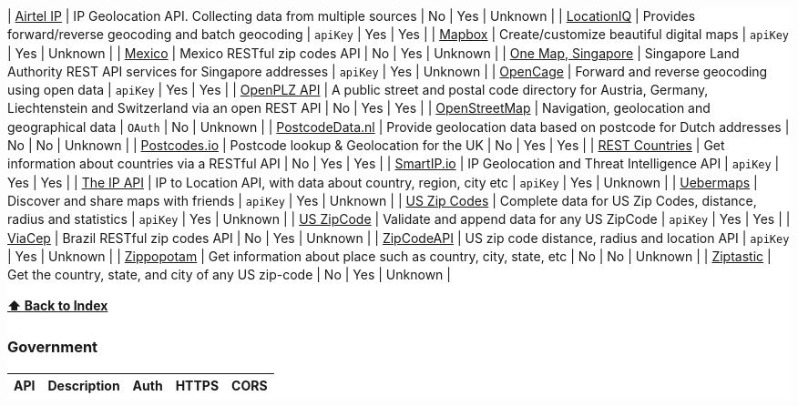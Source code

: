 |                          [Airtel IP](https://aether.epias.ltd/ip2country/1.1.1.1/?full=true)                           | IP Geolocation API. Collecting data from multiple sources                                                          |       No       |  Yes  | Unknown |
|                                       [LocationIQ](https://locationiq.org/docs/)                                       | Provides forward/reverse geocoding and batch geocoding                                                             |    `apiKey`    |  Yes  |   Yes   |
|                                      [Mapbox](https://www.mapbox.com/developers/)                                      | Create/customize beautiful digital maps                                                                            |    `apiKey`    |  Yes  | Unknown |
|                                    [Mexico](https://github.com/IcaliaLabs/sepomex)                                     | Mexico RESTful zip codes API                                                                                       |       No       |  Yes  | Unknown |
|                                     [One Map, Singapore](https://docs.onemap.sg/)                                      | Singapore Land Authority REST API services for Singapore addresses                                                 |    `apiKey`    |  Yes  | Unknown |
|                                          [OpenCage](https://opencagedata.com)                                          | Forward and reverse geocoding using open data                                                                      |    `apiKey`    |  Yes  |   Yes   |
|                                       [OpenPLZ API](https://www.openplzapi.org/)                                       | A public street and postal code directory for Austria, Germany, Liechtenstein and Switzerland via an open REST API |       No       |  Yes  |   Yes   |
|                                [OpenStreetMap](http://wiki.openstreetmap.org/wiki/API)                                 | Navigation, geolocation and geographical data                                                                      |    `OAuth`     |  No   | Unknown |
| [PostcodeData.nl](http://api.postcodedata.nl/v1/postcode/?postcode=1211EP&streetnumber=60&ref=domeinnaam.nl&type=json) | Provide geolocation data based on postcode for Dutch addresses                                                     |       No       |  No   | Unknown |
|                                          [Postcodes.io](https://postcodes.io)                                          | Postcode lookup & Geolocation for the UK                                                                           |       No       |  Yes  |   Yes   |
|                                      [REST Countries](https://restcountries.com)                                       | Get information about countries via a RESTful API                                                                  |       No       |  Yes  |   Yes   |
|                                            [SmartIP.io](https://smartip.io)                                            | IP Geolocation and Threat Intelligence API                                                                         |    `apiKey`    |  Yes  |   Yes   |
|                                           [The IP API](https://theipapi.com)                                           | IP to Location API, with data about country, region, city etc                                                      |    `apiKey`    |  Yes  | Unknown |
|                                       [Uebermaps](https://uebermaps.com/api/v2)                                        | Discover and share maps with friends                                                                               |    `apiKey`    |  Yes  | Unknown |
|                           [US Zip Codes](https://www.metadapi.com/API-Products/Zip-Code-API)                           | Complete data for US Zip Codes, distance, radius and statistics                                                    |    `apiKey`    |  Yes  | Unknown |
|                           [US ZipCode](https://smartystreets.com/docs/cloud/us-zipcode-api)                            | Validate and append data for any US ZipCode                                                                        |    `apiKey`    |  Yes  |   Yes   |
|                                            [ViaCep](https://viacep.com.br)                                             | Brazil RESTful zip codes API                                                                                       |       No       |  Yes  | Unknown |
|                                        [ZipCodeAPI](https://www.zipcodeapi.com)                                        | US zip code distance, radius and location API                                                                      |    `apiKey`    |  Yes  | Unknown |
|                                         [Zippopotam](http://www.zippopotam.us)                                         | Get information about place such as country, city, state, etc                                                      |       No       |  No   | Unknown |
|                                         [Ziptastic](https://ziptasticapi.com/)                                         | Get the country, state, and city of any US zip-code                                                                |       No       |  Yes  | Unknown |

**[⬆ Back to Index](#index)**

### Government

|                                         API                                         | Description                                                                               |   Auth   | HTTPS |  CORS   |
| :---------------------------------------------------------------------------------: | ----------------------------------------------------------------------------------------- | :------: | :---: | :-----: |